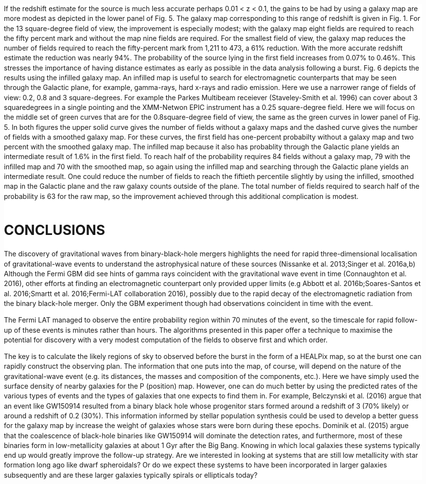 If the redshift estimate for the source is much less accurate perhaps 0.01 < z < 0.1, the gains to be had by using a galaxy map are more modest as depicted in the lower panel of Fig. 5. The galaxy map corresponding to this range of redshift is given in Fig. 1. For the 13 square-degree field of view, the improvement is especially modest; with the galaxy map eight fields are required to reach the fifty percent mark and without the map nine fields are required. For the smallest field of view, the galaxy map reduces the number of fields required to reach the fifty-percent mark from 1,211 to 473, a 61% reduction. With the more accurate redshift estimate the reduction was nearly 94%. The probability of the source lying in the first field increases from 0.07% to 0.46%. This stresses the importance of having distance estimates as early as possible in the data analysis following a burst. Fig. 6 depicts the results using the infilled galaxy map. An infilled map is useful to search for electromagnetic counterparts that may be seen through the Galactic plane, for example, gamma-rays, hard x-rays and radio emission. Here we use a narrower range of fields of view: 0.2, 0.8 and 3 square-degrees. For example the Parkes Multibeam receiever (Staveley-Smith et al. 1996) can cover about 3 squaredegrees in a single pointing and the XMM-Netwon EPIC instrument has a 0.25 square-degree field. Here we will focus on the middle set of green curves that are for the 0.8square-degree field of view, the same as the green curves in lower panel of Fig. 5. In both figures the upper solid curve gives the number of fields without a galaxy maps and the dashed curve gives the number of fields with a smoothed galaxy map. For these curves, the first field has one-percent probabilty without a galaxy map and two percent with the smoothed galaxy map. The infilled map because it also has probablity through the Galactic plane yields an intermediate result of 1.6% in the first field. To reach half of the probability requires 84 fields without a galaxy map, 79 with the infilled map and 70 with the smoothed map, so again using the infilled map and searching through the Galactic plane yields an intermediate result. One could reduce the number of fields to reach the fiftieth percentile slightly by using the infilled, smoothed map in the Galactic plane and the raw galaxy counts outside of the plane. The total number of fields required to search half of the probability is 63 for the raw map, so the improvement achieved through this additional complication is modest.


# CONCLUSIONS

The discovery of gravitational waves from binary-black-hole mergers highlights the need for rapid three-dimensional localisation of gravitational-wave events to understand the astrophysical nature of these sources (Nissanke et al. 2013;Singer et al. 2016a,b) Although the Fermi GBM did see hints of gamma rays coincident with the gravitational wave event in time (Connaughton et al. 2016), other efforts at finding an electromagnetic counterpart only provided upper limits (e.g Abbott et al. 2016b;Soares-Santos et al. 2016;Smartt et al. 2016;Fermi-LAT collaboration 2016), possibly due to the rapid decay of the electromagnetic radiation from the binary black-hole merger. Only the GBM experiment though had observations coincident in time with the event.

The Fermi LAT managed to observe the entire probability region within 70 minutes of the event, so the timescale for rapid follow-up of these events is minutes rather than hours. The algorithms presented in this paper offer a technique to maximise the potential for discovery with a very modest computation of the fields to observe first and which order.

The key is to calculate the likely regions of sky to observed before the burst in the form of a HEALPix map, so at the burst one can rapidly construct the observing plan. The information that one puts into the map, of course, will depend on the nature of the gravitational-wave event (e.g. its distances, the masses and composition of the components, etc.). Here we have simply used the surface density of nearby galaxies for the P (position) map. However, one can do much better by using the predicted rates of the various types of events and the types of galaxies that one expects to find them in. For example, Belczynski et al. (2016) argue that an event like GW150914 resulted from a binary black hole whose progenitor stars formed around a redshift of 3 (70% likely) or around a redshift of 0.2 (30%). This information informed by stellar population synthesis could be used to develop a better guess for the galaxy map by increase the weight of galaxies whose stars were born during these epochs. Dominik et al. (2015) argue that the coalescence of black-hole binaries like GW150914 will dominate the detection rates, and furthermore, most of these binaries form in low-metallicity galaxies at about 1 Gyr after the Big Bang. Knowing in which local galaxies these systems typically end up would greatly improve the follow-up strategy. Are we interested in looking at systems that are still low metallicity with star formation long ago like dwarf spheroidals? Or do we expect these systems to have been incorporated in larger galaxies subsequently and are these larger galaxies typically spirals or ellipticals today?
